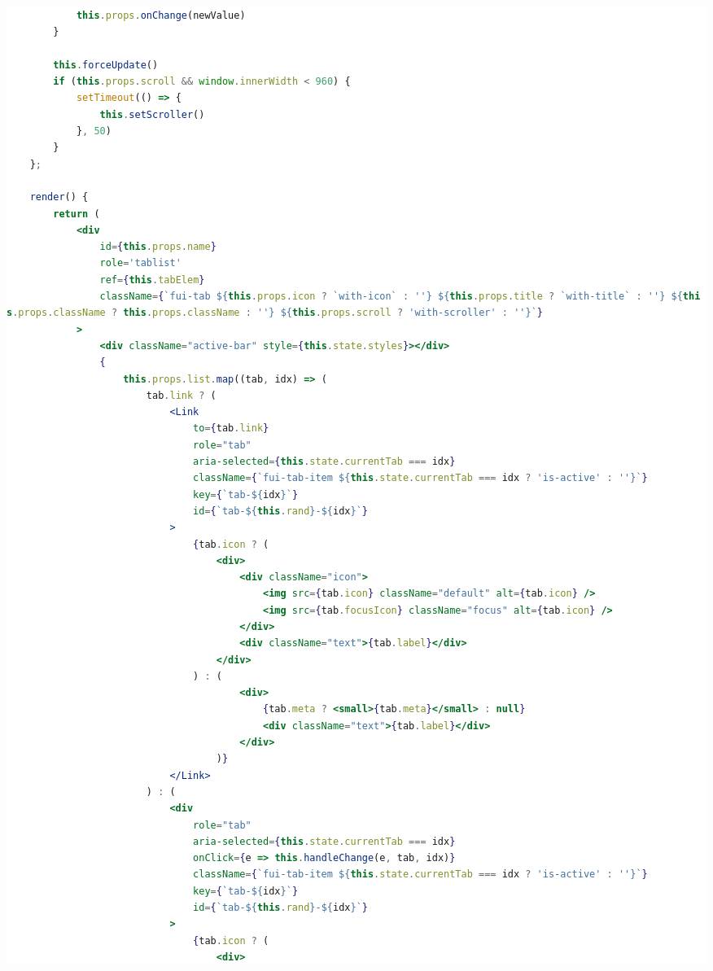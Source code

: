 ```jsx
            this.props.onChange(newValue)
        }

        this.forceUpdate()
        if (this.props.scroll && window.innerWidth < 960) {
            setTimeout(() => {
                this.setScroller()
            }, 50)
        }
    };

    render() {
        return (
            <div
                id={this.props.name}
                role='tablist'
                ref={this.tabElem}
                className={`fui-tab ${this.props.icon ? `with-icon` : ''} ${this.props.title ? `with-title` : ''} ${this.props.className ? this.props.className : ''} ${this.props.scroll ? 'with-scroller' : ''}`}
            >
                <div className="active-bar" style={this.state.styles}></div>
                {
                    this.props.list.map((tab, idx) => (
                        tab.link ? (
                            <Link
                                to={tab.link}
                                role="tab"
                                aria-selected={this.state.currentTab === idx}
                                className={`fui-tab-item ${this.state.currentTab === idx ? 'is-active' : ''}`}
                                key={`tab-${idx}`}
                                id={`tab-${this.rand}-${idx}`}
                            >
                                {tab.icon ? (
                                    <div>
                                        <div className="icon">
                                            <img src={tab.icon} className="default" alt={tab.icon} />
                                            <img src={tab.focusIcon} className="focus" alt={tab.icon} />
                                        </div>
                                        <div className="text">{tab.label}</div>
                                    </div>
                                ) : (
                                        <div>
                                            {tab.meta ? <small>{tab.meta}</small> : null}
                                            <div className="text">{tab.label}</div>
                                        </div>
                                    )}
                            </Link>
                        ) : (
                            <div
                                role="tab"
                                aria-selected={this.state.currentTab === idx}
                                onClick={e => this.handleChange(e, tab, idx)}
                                className={`fui-tab-item ${this.state.currentTab === idx ? 'is-active' : ''}`}
                                key={`tab-${idx}`}
                                id={`tab-${this.rand}-${idx}`}
                            >
                                {tab.icon ? (
                                    <div>
```